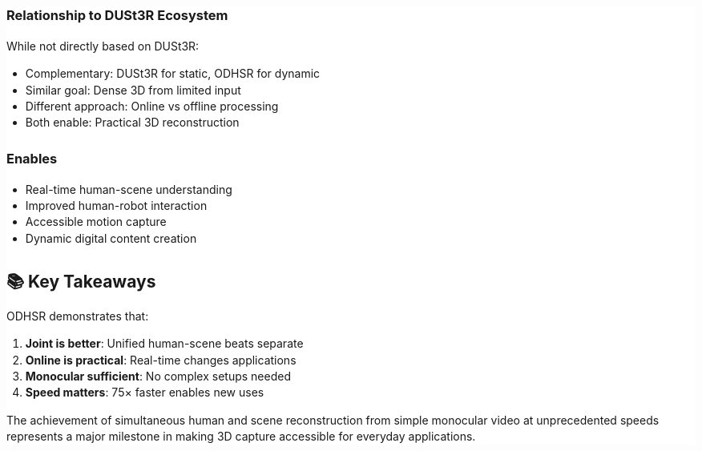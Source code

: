 ### Relationship to DUSt3R Ecosystem
While not directly based on DUSt3R:
- Complementary: DUSt3R for static, ODHSR for dynamic
- Similar goal: Dense 3D from limited input
- Different approach: Online vs offline processing
- Both enable: Practical 3D reconstruction

### Enables
- Real-time human-scene understanding
- Improved human-robot interaction
- Accessible motion capture
- Dynamic digital content creation

## 📚 Key Takeaways

ODHSR demonstrates that:
1. **Joint is better**: Unified human-scene beats separate
2. **Online is practical**: Real-time changes applications
3. **Monocular sufficient**: No complex setups needed
4. **Speed matters**: 75× faster enables new uses

The achievement of simultaneous human and scene reconstruction from simple monocular video at unprecedented speeds represents a major milestone in making 3D capture accessible for everyday applications.
